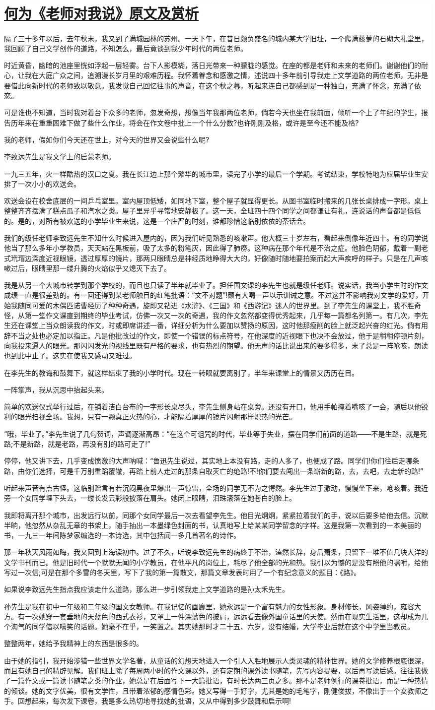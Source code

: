 # [何为《老师对我说》原文及赏析](https://www.vrrw.net/wx/8751.html)

隔了三十多年以后，去年秋末，我又到了满城园林的苏州。一天下午，在昔日颇负盛名的城内某大学旧址，一个爬满藤萝的石砌大礼堂里，我回顾了自己文学创作的道路，不知怎么，最后竟谈到我少年时代的两位老师。

时近黄昏，幽暗的池座里恍如浮起一层轻雾。台下人影模糊，落日光带来一种朦胧的感觉。在座的都是老师和未来的老师们。谢谢他们的耐心，让我在大庭广众之间，追溯漫长岁月里的艰难历程。我怀着眷念和感激之情，述说四十多年前引导我走上文学道路的两位老师，无非是要借此向新时代的老师致以敬意。我发觉自己回忆往事的声音，在这个秋之暮，听起来连自己都感到是一种独白，充满了怀念，充满了依恋。

可是谁也不知道，当时我对着台下众多的老师，忽发奇想，想像当年我那两位老师，倘若今天也坐在我前面，倾听一个上了年纪的学生，报告历年来在重重困难下做了些什么作业，将会在作文卷中批上一个什么分数?也许刚刚及格，或许是至今还不能及格?

我的老师，假如你们今天还在世上，对今天的世界又会说些什么呢?

李致远先生是我文学上的启蒙老师。

一九三五年，火一样酷热的汉口之夏。我在长江边上那个繁华的城市里，读完了小学的最后一个学期。考试结束，学校特地为应届毕业生安排了一次小小的欢送会。



欢送会设在校舍底层的一间乒乓室里。室内屋顶低矮，如同地下室，整个屋子就显得更长。从图书室临时搬来的几张长桌排成一字形。桌上整整齐齐摆满了糕点瓜子和汽水之类。屋子里异乎寻常地安静极了。这一天，全班四十四个同学之间都谦让有礼，连说话的声音都是低低的。是的，对所有被欢送的小学毕业生来说，这是一个庄严的时刻，谁都珍惜这临别依依的茶话会。

我们的级任老师李致远先生不知什么时候进入屋内的，因为我们听见熟悉的咳嗽声。他大概三十岁左右，看起来倒像年近四十。有的同学说他当了那么多年小学教员，天天站在黑板前，吸了太多的粉笔灰，因此得了肺痨。这种病在那个年代是不治之症。他脸色阴郁，戴着一副老式玳瑁边深度近视眼镜，透过厚厚的镜片，那两只眼睛总是神经质地睁得大大的，好像随时随地要拍案而起大声疾呼的样子。只是在几声咳嗽过后，眼睛里那一缕升腾的火焰似乎又熄灭下去了。

我是从另一个大城市转学到那个学校的，而且也只读了半年就毕业了。担任国文课的李先生也就是级任老师。说实话，我当小学生时的作文成绩一直是很差劲的。有一回还得到某老师触目的红笔批语：“文不对题”!颇有大喝一声以示训诫之意。不过这并不影响我对文学的爱好，开始我随同可爱的木偶匹诺曹经历了种种奇遇，旋即又钻进《水浒》、《三国》和《西游记》迷人的世界里。到了李先生的课堂上，我不胜奇怪，从第一堂作文课直到期终的毕业考试，仿佛一次又一次的奇遇，我的作文忽然都变得优秀起来，几乎每一篇都名列第一。有几次，李先生还在课堂上当众朗读我的作文，时或即席讲述一番，详细分析为什么要加以赞扬的原因，这时他那瘦削的脸上就泛起兴奋的红光。倘有用辞不当之处也必定加以指正。凡是他批改过的作文，即使一个错误的标点符号，在他深度的近视眼下也决不会放过，他于是稍稍停顿片刻，向我投来逼人的眼光。那闪闪发光的视线里既有严格的要求，也有热烈的期望。他无声的话比说出来的要多得多，末了总是一阵呛咳，朗读也到此中止了。这实在使我又感动又难过。

在李先生的教诲和鼓舞下，就这样结束了我的小学时代。现在一转眼就要离别了，半年来课堂上的情景又历历在目。

一阵掌声，我从沉思中抬起头来。

简单的欢送仪式举行过后，在铺着洁白台布的一字形长桌尽头，李先生侧身站在桌旁。还没有开口，他用手帕掩着嘴咳了一会，随后以他锐利的眼光扫视全场。我想，只有一颗真正火热的心，才能隔着厚厚的镜片闪射那样炽热的光芒。

“哦，毕业了。”李先生说了几句贺词，声调逐渐高昂：“在这个可诅咒的时代，毕业等于失业，摆在同学们前面的道路——不是生路，就是死路;不是新路，就是老路，再没有别的路可走了!”

停停，他又讲下去，几乎变成愤激的大声呐喊：“鲁迅先生说过，其实地上本没有路，走的人多了，也便成了路。同学们!你们往后走哪条路，由你们选择，可是千万别重蹈覆辙，再踏上前人走过的那条自取灭亡的绝路!不!你们要去闯出一条崭新的路，去，去吧，去走新的路!”

听起来声音有点古怪。这临别赠言有若沉闷黑夜里爆出一声惊雷，全场的同学无不为之愕然。李先生过于激动，慢慢坐下来，呛咳着。我近旁一个女同学埋下头去，一缕长发云彩般披落在肩头。她闭上眼睛，泪珠滚落在她苍白的脸上。

我即将离开那个城市，出发远行以前，同那个女同学最后一次去看望李先生。他目光炯炯，紧紧拉着我们的手，说以后要多给他去信。沉默半晌，他忽然从杂乱无章的书架上，随手抽出一本墨绿色封面的书，认真地写上给某某同学留念的字样。这是我第一次看到的一本美丽的书，一九三一年间陈梦家编选的一本诗选，其中包括闻一多几首著名的诗作。

那一年秋天风雨如晦，我又回到上海读初中。过了不久，听说李致远先生的病终于不治，溘然长辞，身后萧条，只留下一堆不值几块大洋的文学书刊而已。他是旧时代一个默默无闻的小学教员，在他平凡的岗位上，耗尽了他全部的光和热。我引以为憾的是没有照他的嘱咐，给他写过一次信;可是在那个多雪的冬天里，写下了我的第一篇散文，那篇文章发表时用了一个有纪念意义的题目：《路》。

如果说李致远先生指点我应该走什么道路，那么进一步引领我走上文学道路的是孙太禾先生。

孙先生是我在初中一年级和二年级的国文女教师。在我记忆的画廊里，她永远是一个富有魅力的女性形象。身材修长，风姿绰约，雍容大方。有一次她穿一套垂地的天蓝色的西式衣衫，又罩上一件深蓝色的披肩，远远看去像外国童话里的天使。然而在现实生活里，这却成为几个淘气的同学借以嘻笑的话题。她毫不在乎，一笑置之。其实她那时才二十五、六岁，没有结婚，大学毕业后就在这个中学里当教员。

整整两年，她给予我精神上的东西是很多的。

由于她的指引，我开始涉猎一些世界文学名著，从童话的幻想天地进入一个引人入胜地展示人类灵魂的精神世界。她的文学修养根底很深，而且有她自己的精辟见解。我们班上除了每周两小时的作文课以外，还有定期的课外读书随笔，先写内容提要，以后再写读后感。往往我做了一篇作文或一篇读书随笔之类的作业，她总是在后面写下一大篇批语，有时长达两三页之多。那不是老师例行的课卷批语，而是一种热情的倾谈。她的文字优美，很有文学性，且带着浓郁的感情色彩。她又写得一手好字，尤其是她的毛笔字，刚健俊拔，不像出于一个女教师之手。回想起来，每次发下课卷，我是多么热切地寻找她的批语，又从中得到多少鼓舞和启示啊!
